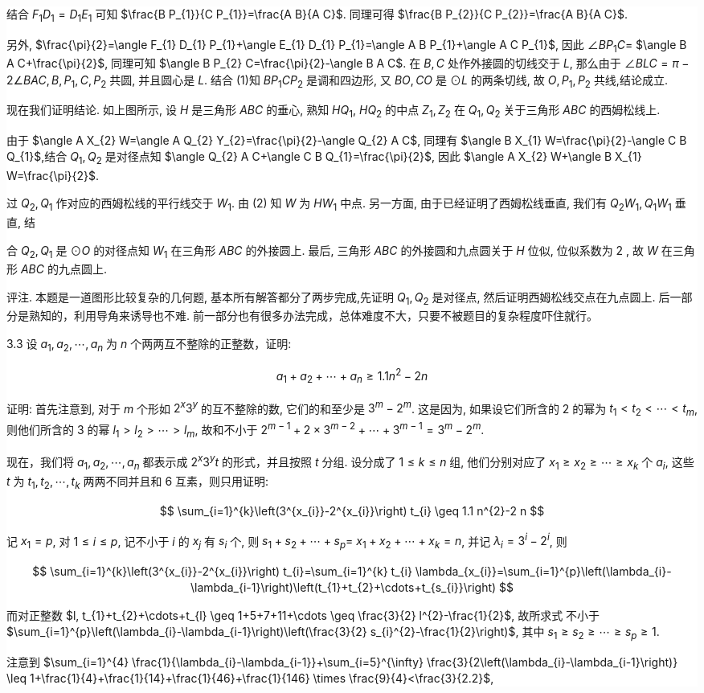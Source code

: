 结合 $F_{1} D_{1}=D_{1} E_{1}$ 可知 $\frac{B P_{1}}{C P_{1}}=\frac{A B}{A C}$. 同理可得 $\frac{B P_{2}}{C P_{2}}=\frac{A B}{A C}$.

另外, $\frac{\pi}{2}=\angle F_{1} D_{1} P_{1}+\angle E_{1} D_{1} P_{1}=\angle A B P_{1}+\angle A C P_{1}$, 因此 $\angle B P_{1} C=$ $\angle B A C+\frac{\pi}{2}$, 同理可知 $\angle B P_{2} C=\frac{\pi}{2}-\angle B A C$. 在 $B, C$ 处作外接圆的切线交于 $L$, 那么由于 $\angle B L C=\pi-2 \angle B A C, B, P_{1}, C, P_{2}$ 共圆, 并且圆心是 $L$. 结合 (1)知 $B P_{1} C P_{2}$ 是调和四边形, 又 $B O, C O$ 是 $\odot L$ 的两条切线, 故 $O, P_{1}, P_{2}$ 共线,结论成立.

现在我们证明结论. 如上图所示, 设 $H$ 是三角形 $A B C$ 的垂心, 熟知 $H Q_{1}$, $H Q_{2}$ 的中点 $Z_{1}, Z_{2}$ 在 $Q_{1}, Q_{2}$ 关于三角形 $A B C$ 的西姆松线上.

由于 $\angle A X_{2} W=\angle A Q_{2} Y_{2}=\frac{\pi}{2}-\angle Q_{2} A C$, 同理有 $\angle B X_{1} W=\frac{\pi}{2}-\angle C B Q_{1}$,结合 $Q_{1}, Q_{2}$ 是对径点知 $\angle Q_{2} A C+\angle C B Q_{1}=\frac{\pi}{2}$, 因此 $\angle A X_{2} W+\angle B X_{1} W=\frac{\pi}{2}$.

过 $Q_{2}, Q_{1}$ 作对应的西姆松线的平行线交于 $W_{1}$. 由 (2) 知 $W$ 为 $H W_{1}$ 中点. 另一方面, 由于已经证明了西姆松线垂直, 我们有 $Q_{2} W_{1}, Q_{1} W_{1}$ 垂直, 结



合 $Q_{2}, Q_{1}$ 是 $\odot O$ 的对径点知 $W_{1}$ 在三角形 $A B C$ 的外接圆上. 最后, 三角形 $A B C$ 的外接圆和九点圆关于 $H$ 位似, 位似系数为 2 , 故 $W$ 在三角形 $A B C$ 的九点圆上.

评注. 本题是一道图形比较复杂的几何题, 基本所有解答都分了两步完成,先证明 $Q_{1}, Q_{2}$ 是对径点, 然后证明西姆松线交点在九点圆上. 后一部分是熟知的，利用导角来诱导也不难. 前一部分也有很多办法完成，总体难度不大，只要不被题目的复杂程度吓住就行。

3.3 设 $a_{1}, a_{2}, \cdots, a_{n}$ 为 $n$ 个两两互不整除的正整数，证明:

$$
a_{1}+a_{2}+\cdots+a_{n} \geq 1.1 n^{2}-2 n
$$

证明: 首先注意到, 对于 $m$ 个形如 $2^{x} 3^{y}$ 的互不整除的数, 它们的和至少是 $3^{m}-2^{m}$. 这是因为, 如果设它们所含的 2 的幂为 $t_{1}<t_{2}<\cdots<t_{m}$, 则他们所含的 3 的幂 $l_{1}>l_{2}>\cdots>l_{m}$, 故和不小于 $2^{m-1}+2 \times 3^{m-2}+\cdots+3^{m-1}=3^{m}-2^{m}$.

现在，我们将 $a_{1}, a_{2}, \cdots, a_{n}$ 都表示成 $2^{x} 3^{y} t$ 的形式，并且按照 $t$ 分组. 设分成了 $1 \leq k \leq n$ 组, 他们分别对应了 $x_{1} \geq x_{2} \geq \cdots \geq x_{k}$ 个 $a_{i}$, 这些 $t$ 为 $t_{1}, t_{2}, \cdots, t_{k}$ 两两不同并且和 6 互素，则只用证明:

$$
\sum_{i=1}^{k}\left(3^{x_{i}}-2^{x_{i}}\right) t_{i} \geq 1.1 n^{2}-2 n
$$

记 $x_{1}=p$, 对 $1 \leq i \leq p$, 记不小于 $i$ 的 $x_{j}$ 有 $s_{i}$ 个, 则 $s_{1}+s_{2}+\cdots+s_{p}=$ $x_{1}+x_{2}+\cdots+x_{k}=n$, 并记 $\lambda_{i}=3^{i}-2^{i}$, 则

$$
\sum_{i=1}^{k}\left(3^{x_{i}}-2^{x_{i}}\right) t_{i}=\sum_{i=1}^{k} t_{i} \lambda_{x_{i}}=\sum_{i=1}^{p}\left(\lambda_{i}-\lambda_{i-1}\right)\left(t_{1}+t_{2}+\cdots+t_{s_{i}}\right)
$$

而对正整数 $l, t_{1}+t_{2}+\cdots+t_{l} \geq 1+5+7+11+\cdots \geq \frac{3}{2} l^{2}-\frac{1}{2}$, 故所求式
不小于 $\sum_{i=1}^{p}\left(\lambda_{i}-\lambda_{i-1}\right)\left(\frac{3}{2} s_{i}^{2}-\frac{1}{2}\right)$, 其中 $s_{1} \geq s_{2} \geq \cdots \geq s_{p} \geq 1$.

注意到 $\sum_{i=1}^{4} \frac{1}{\lambda_{i}-\lambda_{i-1}}+\sum_{i=5}^{\infty} \frac{3}{2\left(\lambda_{i}-\lambda_{i-1}\right)} \leq 1+\frac{1}{4}+\frac{1}{14}+\frac{1}{46}+\frac{1}{146} \times \frac{9}{4}<\frac{3}{2.2}$,
